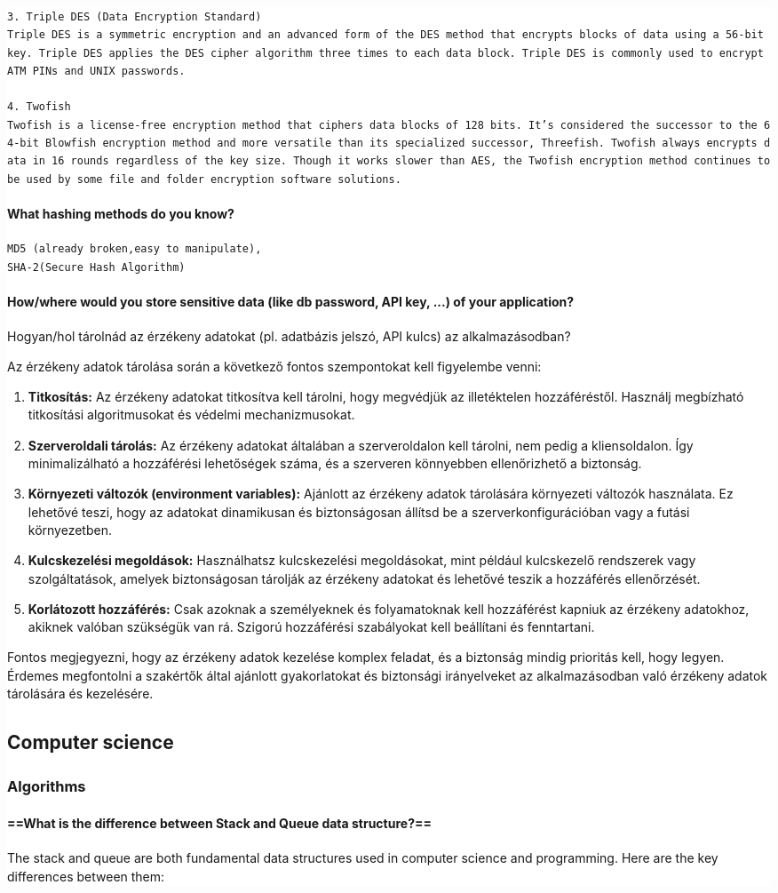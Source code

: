     3. Triple DES (Data Encryption Standard)
    Triple DES is a symmetric encryption and an advanced form of the DES method that encrypts blocks of data using a 56-bit key. Triple DES applies the DES cipher algorithm three times to each data block. Triple DES is commonly used to encrypt ATM PINs and UNIX passwords.

    4. Twofish
    Twofish is a license-free encryption method that ciphers data blocks of 128 bits. It’s considered the successor to the 64-bit Blowfish encryption method and more versatile than its specialized successor, Threefish. Twofish always encrypts data in 16 rounds regardless of the key size. Though it works slower than AES, the Twofish encryption method continues to be used by some file and folder encryption software solutions.
#### What hashing methods do you know?
    MD5 (already broken,easy to manipulate),
    SHA-2(Secure Hash Algorithm)
#### How/where would you store sensitive data (like db password, API key, ...) of your application?

Hogyan/hol tárolnád az érzékeny adatokat (pl. adatbázis jelszó, API kulcs) az alkalmazásodban?

Az érzékeny adatok tárolása során a következő fontos szempontokat kell figyelembe venni:

1. **Titkosítás:** Az érzékeny adatokat titkosítva kell tárolni, hogy megvédjük az illetéktelen hozzáféréstől. Használj megbízható titkosítási algoritmusokat és védelmi mechanizmusokat.

2. **Szerveroldali tárolás:** Az érzékeny adatokat általában a szerveroldalon kell tárolni, nem pedig a kliensoldalon. Így minimalizálható a hozzáférési lehetőségek száma, és a szerveren könnyebben ellenőrizhető a biztonság.

3. **Környezeti változók (environment variables):** Ajánlott az érzékeny adatok tárolására környezeti változók használata. Ez lehetővé teszi, hogy az adatokat dinamikusan és biztonságosan állítsd be a szerverkonfigurációban vagy a futási környezetben.

4. **Kulcskezelési megoldások:** Használhatsz kulcskezelési megoldásokat, mint például kulcskezelő rendszerek vagy szolgáltatások, amelyek biztonságosan tárolják az érzékeny adatokat és lehetővé teszik a hozzáférés ellenőrzését.

5. **Korlátozott hozzáférés:** Csak azoknak a személyeknek és folyamatoknak kell hozzáférést kapniuk az érzékeny adatokhoz, akiknek valóban szükségük van rá. Szigorú hozzáférési szabályokat kell beállítani és fenntartani.

Fontos megjegyezni, hogy az érzékeny adatok kezelése komplex feladat, és a biztonság mindig prioritás kell, hogy legyen. Érdemes megfontolni a szakértők által ajánlott gyakorlatokat és biztonsági irányelveket az alkalmazásodban való érzékeny adatok tárolására és kezelésére.

## Computer science

### Algorithms

#### ==What is the difference between Stack and Queue data structure?==

The stack and queue are both fundamental data structures used in computer science and programming. Here are the key differences between them:
